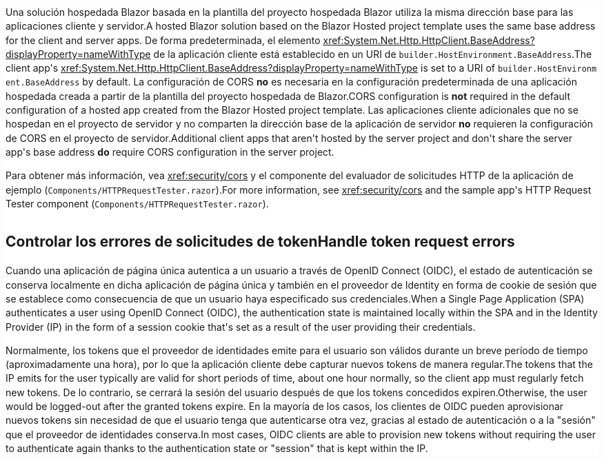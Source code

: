 <span data-ttu-id="06ed3-199">Una solución hospedada Blazor basada en la plantilla del proyecto hospedada Blazor utiliza la misma dirección base para las aplicaciones cliente y servidor.</span><span class="sxs-lookup"><span data-stu-id="06ed3-199">A hosted Blazor solution based on the Blazor Hosted project template uses the same base address for the client and server apps.</span></span> <span data-ttu-id="06ed3-200">De forma predeterminada, el elemento <xref:System.Net.Http.HttpClient.BaseAddress?displayProperty=nameWithType> de la aplicación cliente está establecido en un URI de `builder.HostEnvironment.BaseAddress`.</span><span class="sxs-lookup"><span data-stu-id="06ed3-200">The client app's <xref:System.Net.Http.HttpClient.BaseAddress?displayProperty=nameWithType> is set to a URI of `builder.HostEnvironment.BaseAddress` by default.</span></span> <span data-ttu-id="06ed3-201">La configuración de CORS **no** es necesaria en la configuración predeterminada de una aplicación hospedada creada a partir de la plantilla del proyecto hospedada de Blazor.</span><span class="sxs-lookup"><span data-stu-id="06ed3-201">CORS configuration is **not** required in the default configuration of a hosted app created from the Blazor Hosted project template.</span></span> <span data-ttu-id="06ed3-202">Las aplicaciones cliente adicionales que no se hospedan en el proyecto de servidor y no comparten la dirección base de la aplicación de servidor **no** requieren la configuración de CORS en el proyecto de servidor.</span><span class="sxs-lookup"><span data-stu-id="06ed3-202">Additional client apps that aren't hosted by the server project and don't share the server app's base address **do** require CORS configuration in the server project.</span></span>

<span data-ttu-id="06ed3-203">Para obtener más información, vea <xref:security/cors> y el componente del evaluador de solicitudes HTTP de la aplicación de ejemplo (`Components/HTTPRequestTester.razor`).</span><span class="sxs-lookup"><span data-stu-id="06ed3-203">For more information, see <xref:security/cors> and the sample app's HTTP Request Tester component (`Components/HTTPRequestTester.razor`).</span></span>

## <a name="handle-token-request-errors"></a><span data-ttu-id="06ed3-204">Controlar los errores de solicitudes de token</span><span class="sxs-lookup"><span data-stu-id="06ed3-204">Handle token request errors</span></span>

<span data-ttu-id="06ed3-205">Cuando una aplicación de página única autentica a un usuario a través de OpenID Connect (OIDC), el estado de autenticación se conserva localmente en dicha aplicación de página única y también en el proveedor de Identity en forma de cookie de sesión que se establece como consecuencia de que un usuario haya especificado sus credenciales.</span><span class="sxs-lookup"><span data-stu-id="06ed3-205">When a Single Page Application (SPA) authenticates a user using OpenID Connect (OIDC), the authentication state is maintained locally within the SPA and in the Identity Provider (IP) in the form of a session cookie that's set as a result of the user providing their credentials.</span></span>

<span data-ttu-id="06ed3-206">Normalmente, los tokens que el proveedor de identidades emite para el usuario son válidos durante un breve período de tiempo (aproximadamente una hora), por lo que la aplicación cliente debe capturar nuevos tokens de manera regular.</span><span class="sxs-lookup"><span data-stu-id="06ed3-206">The tokens that the IP emits for the user typically are valid for short periods of time, about one hour normally, so the client app must regularly fetch new tokens.</span></span> <span data-ttu-id="06ed3-207">De lo contrario, se cerrará la sesión del usuario después de que los tokens concedidos expiren.</span><span class="sxs-lookup"><span data-stu-id="06ed3-207">Otherwise, the user would be logged-out after the granted tokens expire.</span></span> <span data-ttu-id="06ed3-208">En la mayoría de los casos, los clientes de OIDC pueden aprovisionar nuevos tokens sin necesidad de que el usuario tenga que autenticarse otra vez, gracias al estado de autenticación o a la "sesión" que el proveedor de identidades conserva.</span><span class="sxs-lookup"><span data-stu-id="06ed3-208">In most cases, OIDC clients are able to provision new tokens without requiring the user to authenticate again thanks to the authentication state or "session" that is kept within the IP.</span></span>
